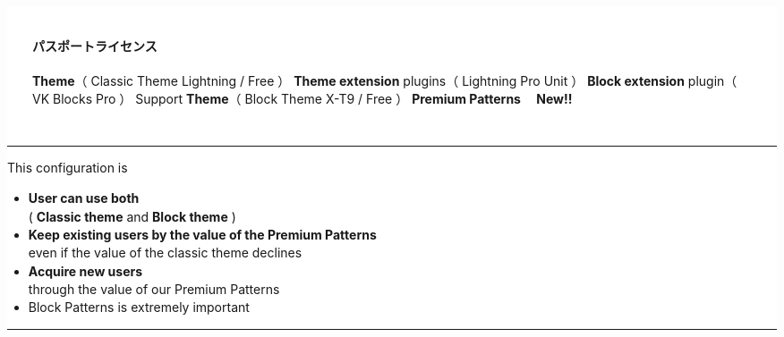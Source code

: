 <div class="alert alert-warning" style="padding:1em 2em;">

<h4 class="text-center mb-32">パスポートライセンス</h4>

<div class="list-icon">

<i class="fa-solid fa-brush"></i> **Theme**（ Classic Theme Lightning / Free ）
<i class="fa-solid fa-plug"></i> **Theme extension** plugins（ Lightning Pro Unit ）
<i class="fa-solid fa-plug"></i> **Block extension** plugin（ VK Blocks Pro ）
<i class="fa-solid fa-user-tie"></i> Support
<span class="text-danger"><i class="fa-solid fa-brush"></i> **Theme**（ Block Theme X-T9 / Free ）
<span class="text-danger"><i class="fa-solid fa-brush"></i> **Premium Patterns　<i class="fa-solid fa-arrow-left-long"></i> New!!**

</div>

</div>



---------------------------------------------------------------------------


This configuration is

<ul>
<li data-marpit-fragment="1" data-bespoke-marp-fragment="inactive"><b class="text-danger">User can use both</b><br>
  ( <b>Classic theme</b> and <b>Block theme</b> )</li>
<li data-marpit-fragment="1" data-bespoke-marp-fragment="inactive"><b class="text-danger">Keep existing users by the value of the Premium Patterns</b><br>
  even if the value of the classic theme declines</li>
<li data-marpit-fragment="1" data-bespoke-marp-fragment="inactive"><b class="text-danger">Acquire new users</b><br>
  through the value of our Premium Patterns</li>
<li data-marpit-fragment="1" data-bespoke-marp-fragment="inactive" class="ls-none mt-32">
<div class="alert alert-danger text-center">
<i class="fa-solid fa-triangle-exclamation"></i> Block Patterns is extremely important
</div>
</li>
</ul>




---------------------------------------------------------------------------
